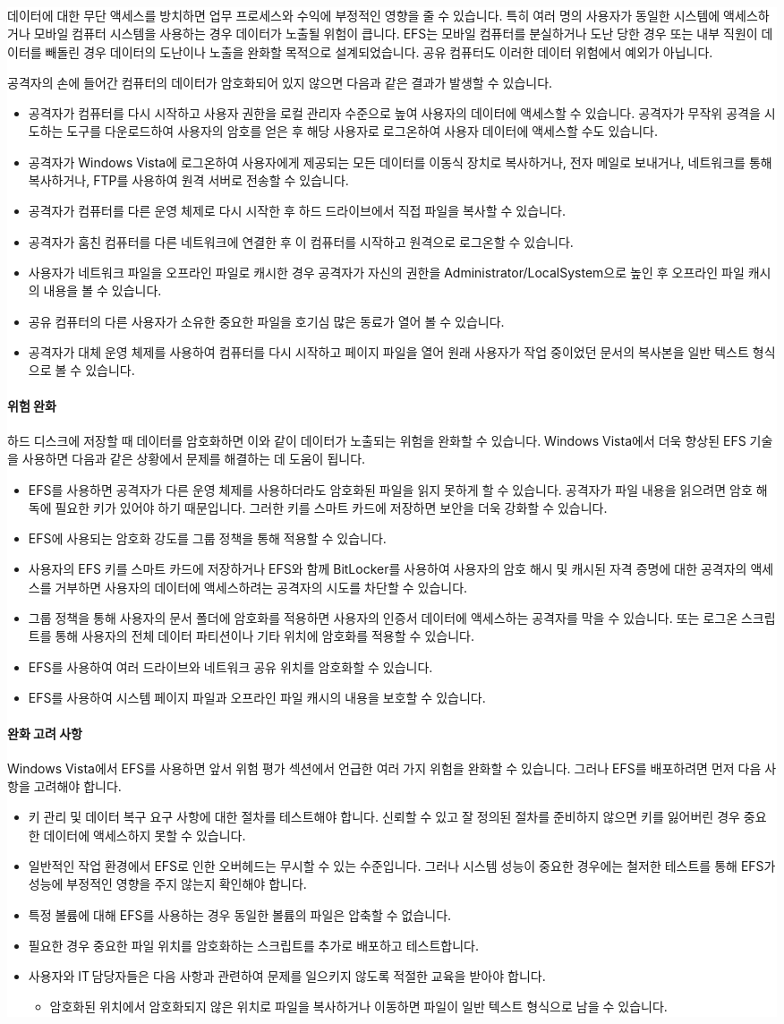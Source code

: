 데이터에 대한 무단 액세스를 방치하면 업무 프로세스와 수익에 부정적인 영향을 줄 수 있습니다. 특히 여러 명의 사용자가 동일한 시스템에 액세스하거나 모바일 컴퓨터 시스템을 사용하는 경우 데이터가 노출될 위험이 큽니다. EFS는 모바일 컴퓨터를 분실하거나 도난 당한 경우 또는 내부 직원이 데이터를 빼돌린 경우 데이터의 도난이나 노출을 완화할 목적으로 설계되었습니다. 공유 컴퓨터도 이러한 데이터 위험에서 예외가 아닙니다.
  
공격자의 손에 들어간 컴퓨터의 데이터가 암호화되어 있지 않으면 다음과 같은 결과가 발생할 수 있습니다.
  
-   공격자가 컴퓨터를 다시 시작하고 사용자 권한을 로컬 관리자 수준으로 높여 사용자의 데이터에 액세스할 수 있습니다. 공격자가 무작위 공격을 시도하는 도구를 다운로드하여 사용자의 암호를 얻은 후 해당 사용자로 로그온하여 사용자 데이터에 액세스할 수도 있습니다.
  
-   공격자가 Windows Vista에 로그온하여 사용자에게 제공되는 모든 데이터를 이동식 장치로 복사하거나, 전자 메일로 보내거나, 네트워크를 통해 복사하거나, FTP를 사용하여 원격 서버로 전송할 수 있습니다.
  
-   공격자가 컴퓨터를 다른 운영 체제로 다시 시작한 후 하드 드라이브에서 직접 파일을 복사할 수 있습니다.
  
-   공격자가 훔친 컴퓨터를 다른 네트워크에 연결한 후 이 컴퓨터를 시작하고 원격으로 로그온할 수 있습니다.
  
-   사용자가 네트워크 파일을 오프라인 파일로 캐시한 경우 공격자가 자신의 권한을 Administrator/LocalSystem으로 높인 후 오프라인 파일 캐시의 내용을 볼 수 있습니다.
  
-   공유 컴퓨터의 다른 사용자가 소유한 중요한 파일을 호기심 많은 동료가 열어 볼 수 있습니다.
  
-   공격자가 대체 운영 체제를 사용하여 컴퓨터를 다시 시작하고 페이지 파일을 열어 원래 사용자가 작업 중이었던 문서의 복사본을 일반 텍스트 형식으로 볼 수 있습니다.
  
#### 위험 완화
  
하드 디스크에 저장할 때 데이터를 암호화하면 이와 같이 데이터가 노출되는 위험을 완화할 수 있습니다. Windows Vista에서 더욱 향상된 EFS 기술을 사용하면 다음과 같은 상황에서 문제를 해결하는 데 도움이 됩니다.
  
-   EFS를 사용하면 공격자가 다른 운영 체제를 사용하더라도 암호화된 파일을 읽지 못하게 할 수 있습니다. 공격자가 파일 내용을 읽으려면 암호 해독에 필요한 키가 있어야 하기 때문입니다. 그러한 키를 스마트 카드에 저장하면 보안을 더욱 강화할 수 있습니다.
  
-   EFS에 사용되는 암호화 강도를 그룹 정책을 통해 적용할 수 있습니다.
  
-   사용자의 EFS 키를 스마트 카드에 저장하거나 EFS와 함께 BitLocker를 사용하여 사용자의 암호 해시 및 캐시된 자격 증명에 대한 공격자의 액세스를 거부하면 사용자의 데이터에 액세스하려는 공격자의 시도를 차단할 수 있습니다.
  
-   그룹 정책을 통해 사용자의 문서 폴더에 암호화를 적용하면 사용자의 인증서 데이터에 액세스하는 공격자를 막을 수 있습니다. 또는 로그온 스크립트를 통해 사용자의 전체 데이터 파티션이나 기타 위치에 암호화를 적용할 수 있습니다.
  
-   EFS를 사용하여 여러 드라이브와 네트워크 공유 위치를 암호화할 수 있습니다.
  
-   EFS를 사용하여 시스템 페이지 파일과 오프라인 파일 캐시의 내용을 보호할 수 있습니다.
  
#### 완화 고려 사항
  
Windows Vista에서 EFS를 사용하면 앞서 위험 평가 섹션에서 언급한 여러 가지 위험을 완화할 수 있습니다. 그러나 EFS를 배포하려면 먼저 다음 사항을 고려해야 합니다.
  
-   키 관리 및 데이터 복구 요구 사항에 대한 절차를 테스트해야 합니다. 신뢰할 수 있고 잘 정의된 절차를 준비하지 않으면 키를 잃어버린 경우 중요한 데이터에 액세스하지 못할 수 있습니다.
  
-   일반적인 작업 환경에서 EFS로 인한 오버헤드는 무시할 수 있는 수준입니다. 그러나 시스템 성능이 중요한 경우에는 철저한 테스트를 통해 EFS가 성능에 부정적인 영향을 주지 않는지 확인해야 합니다.
  
-   특정 볼륨에 대해 EFS를 사용하는 경우 동일한 볼륨의 파일은 압축할 수 없습니다.
  
-   필요한 경우 중요한 파일 위치를 암호화하는 스크립트를 추가로 배포하고 테스트합니다.
  
-   사용자와 IT 담당자들은 다음 사항과 관련하여 문제를 일으키지 않도록 적절한 교육을 받아야 합니다.
  
    -   암호화된 위치에서 암호화되지 않은 위치로 파일을 복사하거나 이동하면 파일이 일반 텍스트 형식으로 남을 수 있습니다.
  